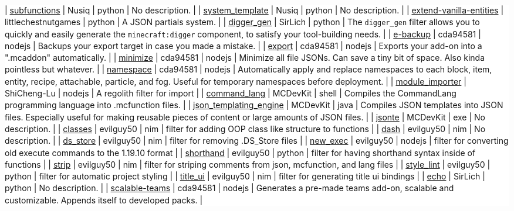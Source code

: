 | [subfunctions](https://github.com/Nusiq/regolith-filters/blob/master/subfunctions/filter.json) | Nusiq | python | No description. |
| [system_template](https://github.com/Nusiq/regolith-filters/blob/master/system_template/filter.json) | Nusiq | python | No description. |
| [extend-vanilla-entities](https://github.com/littlechestnutgames/regolith-filters/blob/main/extend-vanilla-entities/filter.json) | littlechestnutgames | python | A JSON partials system. |
| [digger_gen](https://github.com/SirLich/regolith-filters/blob/main/digger_gen/filter.json) | SirLich | python | The `digger_gen` filter allows you to quickly and easily generate the `minecraft:digger` component, to satisfy your tool-building needs. |
| [e-backup](https://github.com/cda94581/regolith-filters/blob/main/e-backup/filter.json) | cda94581 | nodejs | Backups your export target in case you made a mistake. |
| [export](https://github.com/cda94581/regolith-filters/blob/main/export/filter.json) | cda94581 | nodejs | Exports your add-on into a ".mcaddon" automatically. |
| [minimize](https://github.com/cda94581/regolith-filters/blob/main/minimize/filter.json) | cda94581 | nodejs | Minimize all file JSONs. Can save a tiny bit of space. Also kinda pointless but whatever. |
| [namespace](https://github.com/cda94581/regolith-filters/blob/main/namespace/filter.json) | cda94581 | nodejs | Automatically apply and replace namespaces to each block, item, entity, recipe, attachable, particle, and fog. Useful for temporary namespaces before deployment. |
| [module_importer](https://github.com/ShiCheng-Lu/Regolith-Filters/blob/main/module_importer/filter.json) | ShiCheng-Lu | nodejs | A regolith filter for import |
| [command_lang](https://github.com/MCDevKit/regolith-library/blob/main/command_lang/filter.json) | MCDevKit | shell | Compiles the CommandLang programming language into .mcfunction files. |
| [json_templating_engine](https://github.com/MCDevKit/regolith-library/blob/main/json_templating_engine/filter.json) | MCDevKit | java | Compiles JSON templates into JSON files. Especially useful for making reusable pieces of content or large amounts of JSON files. |
| [jsonte](https://github.com/MCDevKit/regolith-library/blob/main/jsonte/filter.json) | MCDevKit | exe | No description. |
| [classes](https://github.com/evilguy50/my-regolith-filters/blob/main/classes/filter.json) | evilguy50 | nim | filter for adding OOP class like structure to functions |
| [dash](https://github.com/evilguy50/my-regolith-filters/blob/main/dash/filter.json) | evilguy50 | nim | No description. |
| [ds_store](https://github.com/evilguy50/my-regolith-filters/blob/main/ds_store/filter.json) | evilguy50 | nim | filter for removing .DS_Store files |
| [new_exec](https://github.com/evilguy50/my-regolith-filters/blob/main/new_exec/filter.json) | evilguy50 | nodejs | filter for converting old execute commands to the 1.19.10 format |
| [shorthand](https://github.com/evilguy50/my-regolith-filters/blob/main/shorthand/filter.json) | evilguy50 | python | filter for having shorthand syntax inside of functions |
| [strip](https://github.com/evilguy50/my-regolith-filters/blob/main/strip/filter.json) | evilguy50 | nim | filter for striping comments from json, mcfunction, and lang files |
| [style_lint](https://github.com/evilguy50/my-regolith-filters/blob/main/style_lint/filter.json) | evilguy50 | python | filter for automatic project styling |
| [title_ui](https://github.com/evilguy50/my-regolith-filters/blob/main/title_ui/filter.json) | evilguy50 | nim | filter for generating title ui bindings |
| [echo](https://github.com/SirLich/echo-npc-regolith/blob/main/echo/filter.json) | SirLich | python | No description. |
| [scalable-teams](https://github.com/cda94581/regolith-premade-addons/blob/main/scalable-teams/filter.json) | cda94581 | nodejs | Generates a pre-made teams add-on, scalable and customizable. Appends itself to developed packs. |
